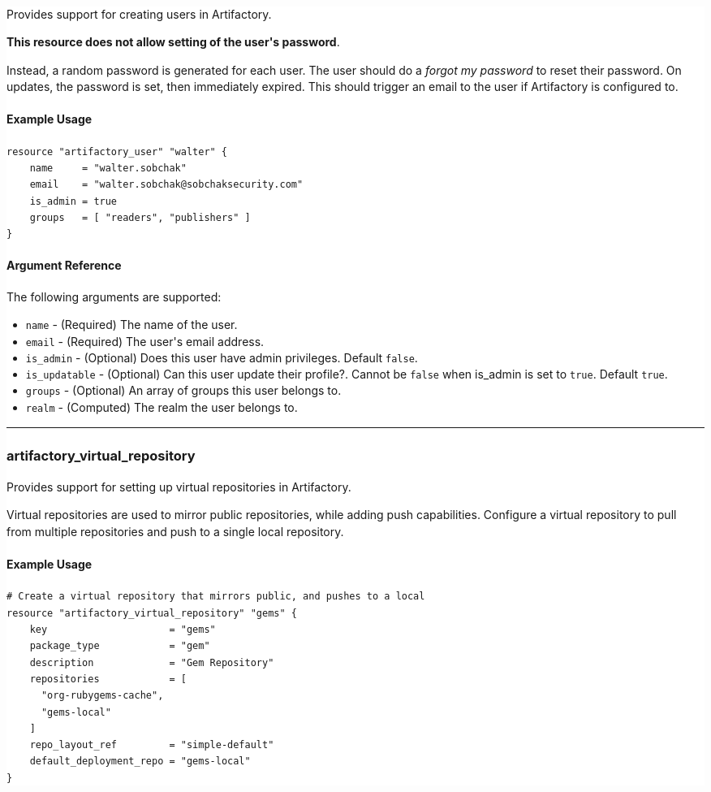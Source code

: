 Provides support for creating users in Artifactory. 

**This resource does not allow setting of the user's password**. 

Instead, a random password is generated for each user. The user should do a 
_forgot my password_ to reset their password. On updates, the password is set, 
then immediately expired. This should trigger an email to the user if Artifactory is configured to.

#### Example Usage

```hcl
resource "artifactory_user" "walter" {
    name     = "walter.sobchak"
    email    = "walter.sobchak@sobchaksecurity.com"
    is_admin = true
    groups   = [ "readers", "publishers" ]
}
```

#### Argument Reference

The following arguments are supported:

* `name` - (Required) The name of the user.
* `email` - (Required) The user's email address.
* `is_admin` - (Optional) Does this user have admin privileges. Default `false`.
* `is_updatable` - (Optional) Can this user update their profile?. Cannot be `false` 
when is_admin is set to `true`. Default `true`.
* `groups` - (Optional) An array of groups this user belongs to.
* `realm` - (Computed) The realm the user belongs to.

---

### artifactory\_virtual_repository

Provides support for setting up virtual repositories in Artifactory.

Virtual repositories are used to mirror public repositories, while adding
push capabilities. Configure a virtual repository to pull from multiple repositories
and push to a single local repository.

#### Example Usage

```hcl
# Create a virtual repository that mirrors public, and pushes to a local
resource "artifactory_virtual_repository" "gems" {
    key                     = "gems"
    package_type            = "gem"
    description             = "Gem Repository"
    repositories            = [
      "org-rubygems-cache",
      "gems-local"
    ]
    repo_layout_ref         = "simple-default"
    default_deployment_repo = "gems-local"
}
```
